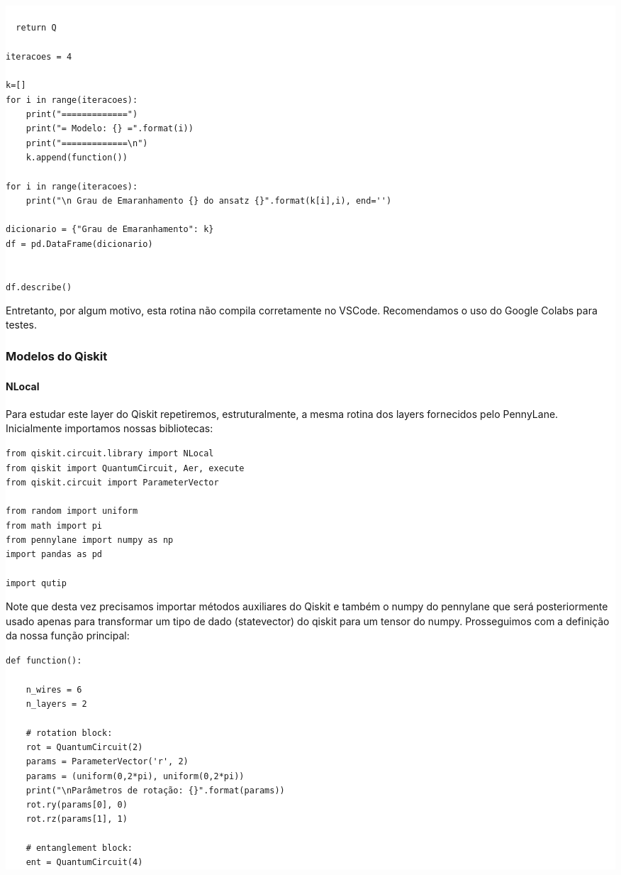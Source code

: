 ```

  return Q

iteracoes = 4

k=[]
for i in range(iteracoes):
    print("=============")
    print("= Modelo: {} =".format(i))
    print("=============\n")
    k.append(function())

for i in range(iteracoes):
    print("\n Grau de Emaranhamento {} do ansatz {}".format(k[i],i), end='')

dicionario = {"Grau de Emaranhamento": k}
df = pd.DataFrame(dicionario)


df.describe()
```

Entretanto, por algum motivo, esta rotina não compila corretamente no VSCode. Recomendamos o uso do Google Colabs para testes.


### Modelos do Qiskit

#### NLocal

Para estudar este layer do Qiskit repetiremos, estruturalmente, a mesma rotina dos layers fornecidos pelo PennyLane. Inicialmente importamos nossas bibliotecas:

```
from qiskit.circuit.library import NLocal
from qiskit import QuantumCircuit, Aer, execute
from qiskit.circuit import ParameterVector

from random import uniform
from math import pi
from pennylane import numpy as np
import pandas as pd

import qutip
```

Note que desta vez precisamos importar métodos auxiliares do Qiskit e também o numpy do pennylane que será posteriormente usado apenas para transformar um tipo de dado (statevector) do qiskit para um tensor do numpy. Prosseguimos com a definição da nossa função principal:

```
def function():

    n_wires = 6
    n_layers = 2

    # rotation block:
    rot = QuantumCircuit(2)
    params = ParameterVector('r', 2)
    params = (uniform(0,2*pi), uniform(0,2*pi))
    print("\nParâmetros de rotação: {}".format(params))
    rot.ry(params[0], 0)
    rot.rz(params[1], 1)

    # entanglement block:
    ent = QuantumCircuit(4)
```